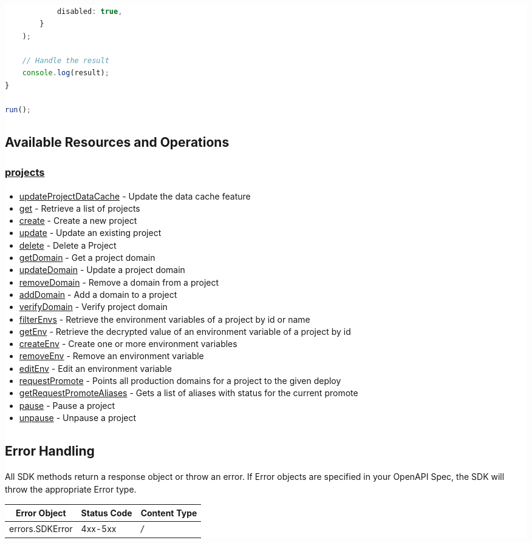 ```typescript
            disabled: true,
        }
    );

    // Handle the result
    console.log(result);
}

run();

```



## Available Resources and Operations

### [projects](docs/sdks/projects/README.md)

* [updateProjectDataCache](docs/sdks/projects/README.md#updateprojectdatacache) - Update the data cache feature
* [get](docs/sdks/projects/README.md#get) - Retrieve a list of projects
* [create](docs/sdks/projects/README.md#create) - Create a new project
* [update](docs/sdks/projects/README.md#update) - Update an existing project
* [delete](docs/sdks/projects/README.md#delete) - Delete a Project
* [getDomain](docs/sdks/projects/README.md#getdomain) - Get a project domain
* [updateDomain](docs/sdks/projects/README.md#updatedomain) - Update a project domain
* [removeDomain](docs/sdks/projects/README.md#removedomain) - Remove a domain from a project
* [addDomain](docs/sdks/projects/README.md#adddomain) - Add a domain to a project
* [verifyDomain](docs/sdks/projects/README.md#verifydomain) - Verify project domain
* [filterEnvs](docs/sdks/projects/README.md#filterenvs) - Retrieve the environment variables of a project by id or name
* [getEnv](docs/sdks/projects/README.md#getenv) - Retrieve the decrypted value of an environment variable of a project by id
* [createEnv](docs/sdks/projects/README.md#createenv) - Create one or more environment variables
* [removeEnv](docs/sdks/projects/README.md#removeenv) - Remove an environment variable
* [editEnv](docs/sdks/projects/README.md#editenv) - Edit an environment variable
* [requestPromote](docs/sdks/projects/README.md#requestpromote) - Points all production domains for a project to the given deploy
* [getRequestPromoteAliases](docs/sdks/projects/README.md#getrequestpromotealiases) - Gets a list of aliases with status for the current promote
* [pause](docs/sdks/projects/README.md#pause) - Pause a project
* [unpause](docs/sdks/projects/README.md#unpause) - Unpause a project



## Error Handling

All SDK methods return a response object or throw an error. If Error objects are specified in your OpenAPI Spec, the SDK will throw the appropriate Error type.

| Error Object    | Status Code     | Content Type    |
| --------------- | --------------- | --------------- |
| errors.SDKError | 4xx-5xx         | */*             |
